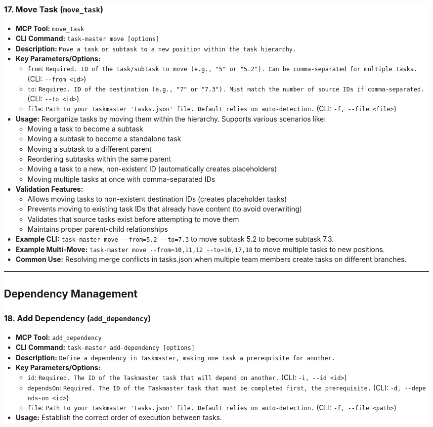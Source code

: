### 17. Move Task (`move_task`)

*   **MCP Tool:** `move_task`
*   **CLI Command:** `task-master move [options]`
*   **Description:** `Move a task or subtask to a new position within the task hierarchy.`
*   **Key Parameters/Options:**
    *   `from`: `Required. ID of the task/subtask to move (e.g., "5" or "5.2"). Can be comma-separated for multiple tasks.` (CLI: `--from <id>`)
    *   `to`: `Required. ID of the destination (e.g., "7" or "7.3"). Must match the number of source IDs if comma-separated.` (CLI: `--to <id>`)
    *   `file`: `Path to your Taskmaster 'tasks.json' file. Default relies on auto-detection.` (CLI: `-f, --file <file>`)
*   **Usage:** Reorganize tasks by moving them within the hierarchy. Supports various scenarios like:
    *   Moving a task to become a subtask
    *   Moving a subtask to become a standalone task
    *   Moving a subtask to a different parent
    *   Reordering subtasks within the same parent
    *   Moving a task to a new, non-existent ID (automatically creates placeholders)
    *   Moving multiple tasks at once with comma-separated IDs
*   **Validation Features:**
    *   Allows moving tasks to non-existent destination IDs (creates placeholder tasks)
    *   Prevents moving to existing task IDs that already have content (to avoid overwriting)
    *   Validates that source tasks exist before attempting to move them
    *   Maintains proper parent-child relationships
*   **Example CLI:** `task-master move --from=5.2 --to=7.3` to move subtask 5.2 to become subtask 7.3.
*   **Example Multi-Move:** `task-master move --from=10,11,12 --to=16,17,18` to move multiple tasks to new positions.
*   **Common Use:** Resolving merge conflicts in tasks.json when multiple team members create tasks on different branches.

---

## Dependency Management

### 18. Add Dependency (`add_dependency`)

*   **MCP Tool:** `add_dependency`
*   **CLI Command:** `task-master add-dependency [options]`
*   **Description:** `Define a dependency in Taskmaster, making one task a prerequisite for another.`
*   **Key Parameters/Options:**
    *   `id`: `Required. The ID of the Taskmaster task that will depend on another.` (CLI: `-i, --id <id>`)
    *   `dependsOn`: `Required. The ID of the Taskmaster task that must be completed first, the prerequisite.` (CLI: `-d, --depends-on <id>`)
    *   `file`: `Path to your Taskmaster 'tasks.json' file. Default relies on auto-detection.` (CLI: `-f, --file <path>`)
*   **Usage:** Establish the correct order of execution between tasks.
